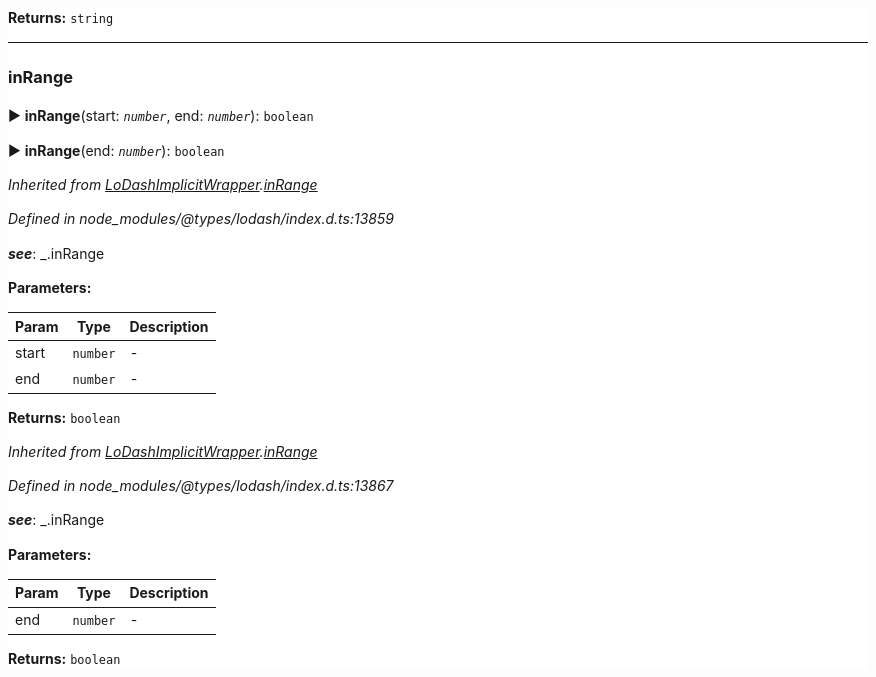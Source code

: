 



**Returns:** `string`





___

<a id="inrange"></a>

###  inRange

► **inRange**(start: *`number`*, end: *`number`*): `boolean`

► **inRange**(end: *`number`*): `boolean`



*Inherited from [LoDashImplicitWrapper](_node_modules__types_lodash_index_d_._.lodashimplicitwrapper.md).[inRange](_node_modules__types_lodash_index_d_._.lodashimplicitwrapper.md#inrange)*

*Defined in node_modules/@types/lodash/index.d.ts:13859*


*__see__*: _.inRange



**Parameters:**

| Param | Type | Description |
| ------ | ------ | ------ |
| start | `number`   |  - |
| end | `number`   |  - |





**Returns:** `boolean`



*Inherited from [LoDashImplicitWrapper](_node_modules__types_lodash_index_d_._.lodashimplicitwrapper.md).[inRange](_node_modules__types_lodash_index_d_._.lodashimplicitwrapper.md#inrange)*

*Defined in node_modules/@types/lodash/index.d.ts:13867*


*__see__*: _.inRange



**Parameters:**

| Param | Type | Description |
| ------ | ------ | ------ |
| end | `number`   |  - |





**Returns:** `boolean`
